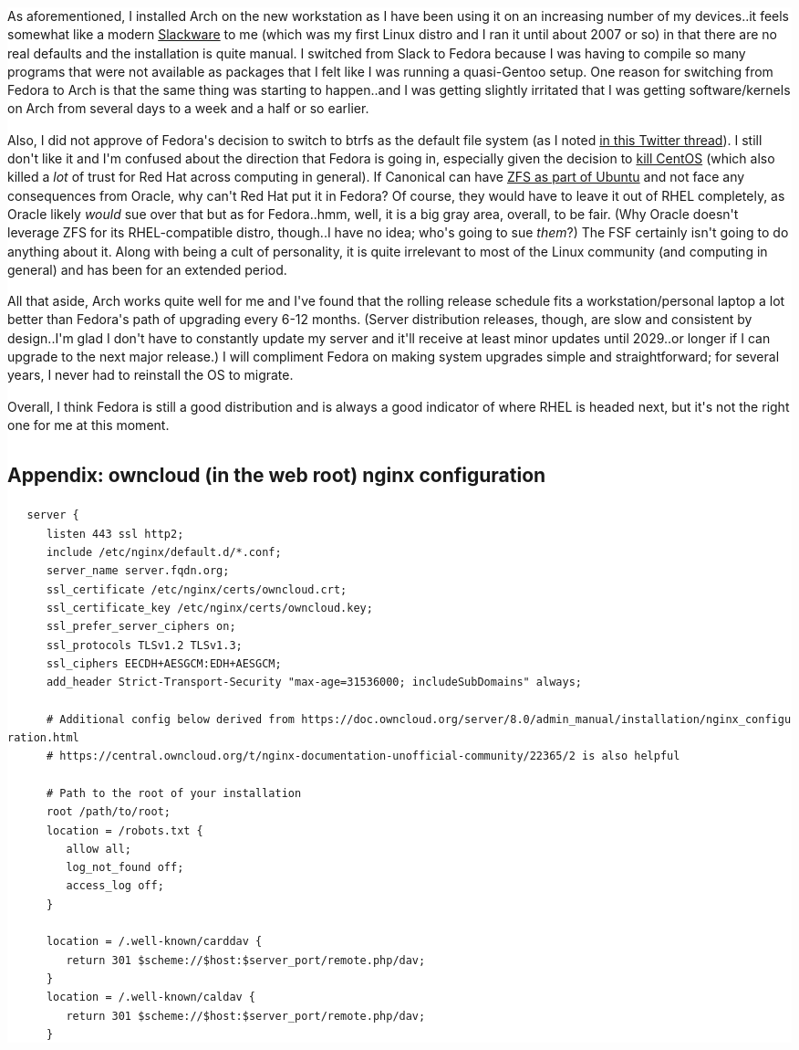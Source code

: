 As aforementioned, I installed Arch on the new workstation as I have been using it on an increasing number of my devices..it feels somewhat like a modern [Slackware](http://www.slackware.com) to me (which was my first Linux distro and I ran it until about 2007 or so) in that there are no real defaults and the installation is quite manual.  I switched from Slack to Fedora because I was having to compile so many programs that were not available as packages that I felt like I was running a quasi-Gentoo setup.  One reason for switching from Fedora to Arch is that the same thing was starting to happen..and I was getting slightly irritated that I was getting software/kernels on Arch from several days to a week and a half or so earlier.

Also, I did not approve of Fedora's decision to switch to btrfs as the default file system (as I noted [in this Twitter thread](https://twitter.com/ghostnotepony/status/1298699445375205376)).  I still don't like it and I'm confused about the direction that Fedora is going in, especially given the decision to [kill CentOS](https://arstechnica.com/gadgets/2020/12/centos-shifts-from-red-hat-unbranded-to-red-hat-beta/) (which also killed a *lot* of trust for Red Hat across computing in general).  If Canonical can have [ZFS as part of Ubuntu](https://ubuntu.com/blog/zfs-licensing-and-linux) and not face any consequences from Oracle, why can't Red Hat put it in Fedora?  Of course, they would have to leave it out of RHEL completely, as Oracle likely *would* sue over that but as for Fedora..hmm, well, it is a big gray area, overall, to be fair.  (Why Oracle doesn't leverage ZFS for its RHEL-compatible distro, though..I have no idea; who's going to sue *them*?)  The FSF certainly isn't going to do anything about it.  Along with being a cult of personality, it is quite irrelevant to most of the Linux community (and computing in general) and has been for an extended period.

All that aside, Arch works quite well for me and I've found that the rolling release schedule fits a workstation/personal laptop a lot better than Fedora's path of upgrading every 6-12 months.  (Server distribution releases, though, are slow and consistent by design..I'm glad I don't have to constantly update my server and it'll receive at least minor updates until 2029..or longer if I can upgrade to the next major release.)  I will compliment Fedora on making system upgrades simple and straightforward; for several years, I never had to reinstall the OS to migrate.

Overall, I think Fedora is still a good distribution and is always a good indicator of where RHEL is headed next, but it's not the right one for me at this moment.

## Appendix: owncloud (in the web root) nginx configuration
```
   server { 
      listen 443 ssl http2;
      include /etc/nginx/default.d/*.conf;
      server_name server.fqdn.org;
      ssl_certificate /etc/nginx/certs/owncloud.crt;
      ssl_certificate_key /etc/nginx/certs/owncloud.key;
      ssl_prefer_server_ciphers on;
      ssl_protocols TLSv1.2 TLSv1.3;
      ssl_ciphers EECDH+AESGCM:EDH+AESGCM; 
      add_header Strict-Transport-Security "max-age=31536000; includeSubDomains" always;

      # Additional config below derived from https://doc.owncloud.org/server/8.0/admin_manual/installation/nginx_configuration.html
      # https://central.owncloud.org/t/nginx-documentation-unofficial-community/22365/2 is also helpful

      # Path to the root of your installation
      root /path/to/root;
      location = /robots.txt {
         allow all;
         log_not_found off;
         access_log off;
      }

      location = /.well-known/carddav {
         return 301 $scheme://$host:$server_port/remote.php/dav;
      }
      location = /.well-known/caldav {
         return 301 $scheme://$host:$server_port/remote.php/dav;
      }
```